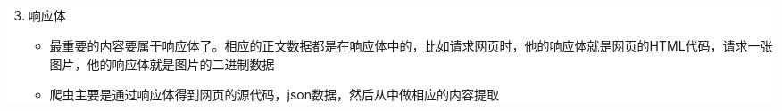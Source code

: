         
3. 响应体
    * 最重要的内容要属于响应体了。相应的正文数据都是在响应体中的，比如请求网页时，他的响应体就是网页的HTML代码，请求一张图片，他的响应体就是图片的二进制数据
    
    * 爬虫主要是通过响应体得到网页的源代码，json数据，然后从中做相应的内容提取

